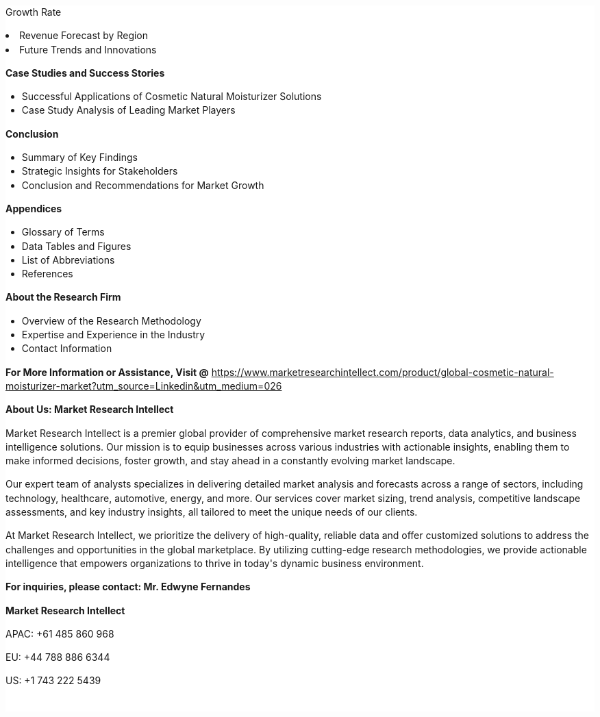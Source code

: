 Growth Rate</li><li>Revenue Forecast by Region</li><li>Future Trends and Innovations</li></ul><p><strong>Case Studies and Success Stories</strong></p><ul><li>Successful Applications of Cosmetic Natural Moisturizer Solutions</li><li>Case Study Analysis of Leading Market Players</li></ul><p><strong>Conclusion</strong></p><ul><li>Summary of Key Findings</li><li>Strategic Insights for Stakeholders</li><li>Conclusion and Recommendations for Market Growth</li></ul><p><strong>Appendices</strong></p><ul><li>Glossary of Terms</li><li>Data Tables and Figures</li><li>List of Abbreviations</li><li>References</li></ul><p><strong>About the Research Firm</strong></p><ul><li>Overview of the Research Methodology</li><li>Expertise and Experience in the Industry</li><li>Contact Information</li></ul></div><div class="article-main__content" data-test-id="publishing-text-block"><p><span class="font-[700]"><strong>For More Information or Assistance, Visit @</strong>&nbsp;<a href="https://www.marketresearchintellect.com/product/global-cosmetic-natural-moisturizer-market?utm_source=Linkedin&utm_medium=026">https://www.marketresearchintellect.com/product/global-cosmetic-natural-moisturizer-market?utm_source=Linkedin&utm_medium=026</a></span></p><p><strong>About Us: Market Research Intellect</strong></p><p>Market Research Intellect is a premier global provider of comprehensive market research reports, data analytics, and business intelligence solutions. Our mission is to equip businesses across various industries with actionable insights, enabling them to make informed decisions, foster growth, and stay ahead in a constantly evolving market landscape.</p><p>Our expert team of analysts specializes in delivering detailed market analysis and forecasts across a range of sectors, including technology, healthcare, automotive, energy, and more. Our services cover market sizing, trend analysis, competitive landscape assessments, and key industry insights, all tailored to meet the unique needs of our clients.</p><p>At Market Research Intellect, we prioritize the delivery of high-quality, reliable data and offer customized solutions to address the challenges and opportunities in the global marketplace. By utilizing cutting-edge research methodologies, we provide actionable intelligence that empowers organizations to thrive in today's dynamic business environment.</p><p><strong>For inquiries, please contact: Mr. Edwyne Fernandes</strong></p><p><strong>Market Research Intellect</strong></p><p>APAC: +61 485 860 968</p><p>EU: +44 788 886 6344</p><p>US: +1 743 222 5439</p></div><div class="article-main__content" data-test-id="publishing-text-block">&nbsp;</div>
